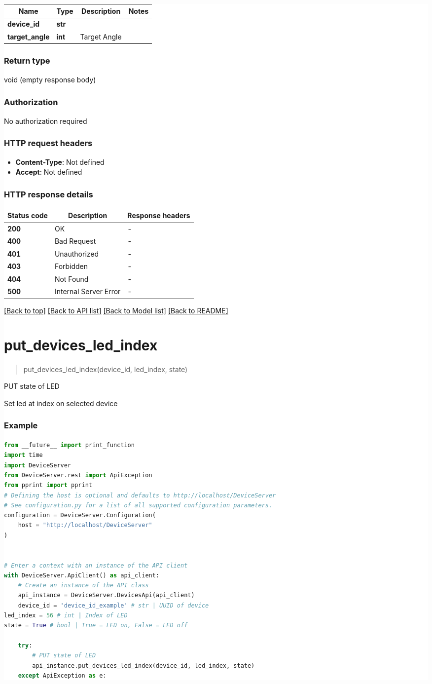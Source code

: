 Name | Type | Description  | Notes
------------- | ------------- | ------------- | -------------
 **device_id** | **str**|  | 
 **target_angle** | **int**| Target Angle | 

### Return type

void (empty response body)

### Authorization

No authorization required

### HTTP request headers

 - **Content-Type**: Not defined
 - **Accept**: Not defined

### HTTP response details
| Status code | Description | Response headers |
|-------------|-------------|------------------|
**200** | OK |  -  |
**400** | Bad Request |  -  |
**401** | Unauthorized |  -  |
**403** | Forbidden |  -  |
**404** | Not Found |  -  |
**500** | Internal Server Error |  -  |

[[Back to top]](#) [[Back to API list]](../README.md#documentation-for-api-endpoints) [[Back to Model list]](../README.md#documentation-for-models) [[Back to README]](../README.md)

# **put_devices_led_index**
> put_devices_led_index(device_id, led_index, state)

PUT state of LED

Set led at index on selected device

### Example

```python
from __future__ import print_function
import time
import DeviceServer
from DeviceServer.rest import ApiException
from pprint import pprint
# Defining the host is optional and defaults to http://localhost/DeviceServer
# See configuration.py for a list of all supported configuration parameters.
configuration = DeviceServer.Configuration(
    host = "http://localhost/DeviceServer"
)


# Enter a context with an instance of the API client
with DeviceServer.ApiClient() as api_client:
    # Create an instance of the API class
    api_instance = DeviceServer.DevicesApi(api_client)
    device_id = 'device_id_example' # str | UUID of device
led_index = 56 # int | Index of LED
state = True # bool | True = LED on, False = LED off

    try:
        # PUT state of LED
        api_instance.put_devices_led_index(device_id, led_index, state)
    except ApiException as e:
```